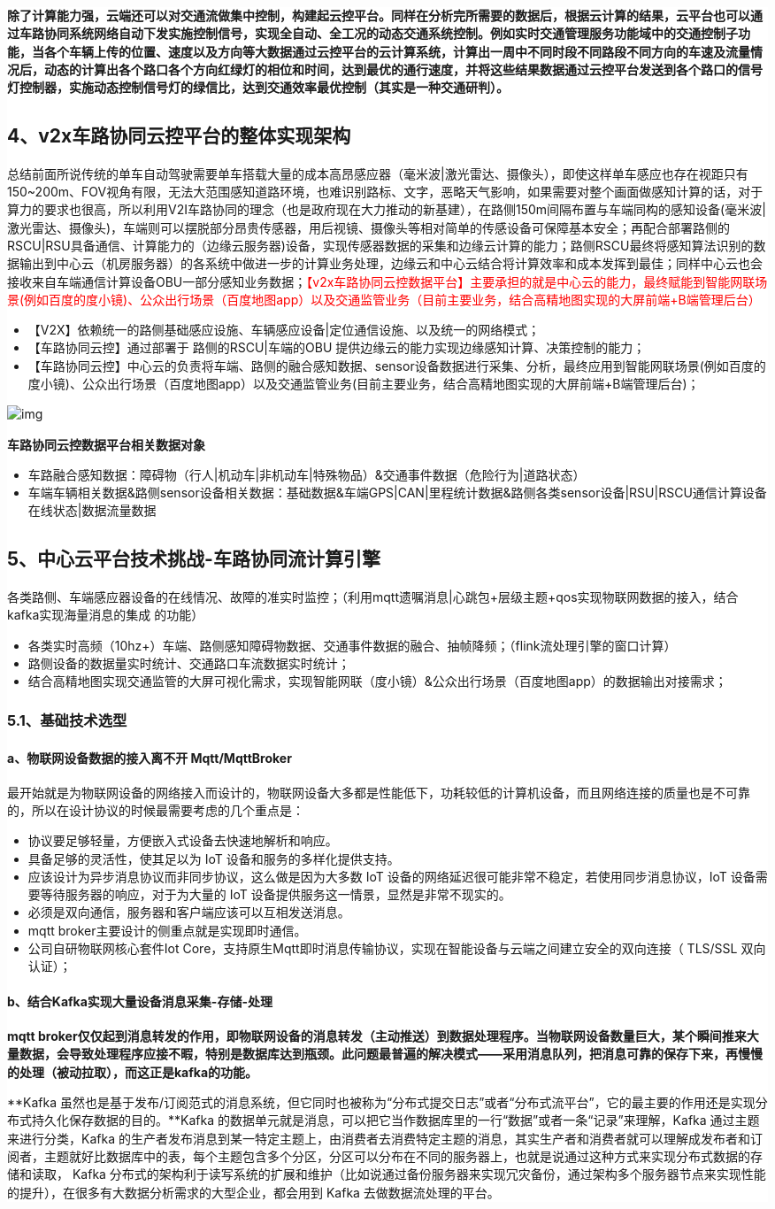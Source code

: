 **除了计算能力强，云端还可以对交通流做集中控制，构建起云控平台。**同样在分析完所需要的数据后，根据云计算的结果，云平台也可以通过车路协同系统网络自动下发实施控制信号，实现全自动、全工况的动态交通系统控制。例如实时交通管理服务功能域中的交通控制子功能，当各个车辆上传的位置、速度以及方向等大数据通过云控平台的云计算系统，计算出一周中不同时段不同路段不同方向的车速及流量情况后，动态的计算出各个路口各个方向红绿灯的相位和时间，达到最优的通行速度，并将这些结果数据通过云控平台发送到各个路口的信号灯控制器，实施动态控制信号灯的绿信比，达到交通效率最优控制**（其实是一种交通研判）。**

## 4、v2x车路协同云控平台的整体实现架构

总结前面所说传统的单车自动驾驶需要单车搭载大量的成本高昂感应器（毫米波|激光雷达、摄像头），即使这样单车感应也存在视距只有150~200m、FOV视角有限，无法大范围感知道路环境，也难识别路标、文字，恶略天气影响，如果需要对整个画面做感知计算的话，对于算力的要求也很高，所以利用V2I车路协同的理念（也是政府现在大力推动的新基建），在路侧150m间隔布置与车端同构的感知设备(毫米波|激光雷达、摄像头)，车端则可以摆脱部分昂贵传感器，用后视镜、摄像头等相对简单的传感设备可保障基本安全；再配合部署路侧的RSCU|RSU具备通信、计算能力的（边缘云服务器)设备，实现传感器数据的采集和边缘云计算的能力；路侧RSCU最终将感知算法识别的数据输出到中心云（机房服务器）的各系统中做进一步的计算业务处理，边缘云和中心云结合将计算效率和成本发挥到最佳；同样中心云也会接收来自车端通信计算设备OBU一部分感知业务数据；<font color='red'>【v2x车路协同云控数据平台】主要承担的就是中心云的能力，最终赋能到智能网联场景(例如百度的度小镜)、公众出行场景（百度地图app）以及交通监管业务（目前主要业务，结合高精地图实现的大屏前端+B端管理后台）</font>
    

- 【V2X】依赖统一的路侧基础感应设施、车辆感应设备|定位通信设施、以及统一的网络模式；
- 【车路协同云控】通过部署于 路侧的RSCU|车端的OBU 提供边缘云的能力实现边缘感知计算、决策控制的能力；
- 【车路协同云控】中心云的负责将车端、路侧的融合感知数据、sensor设备数据进行采集、分析，最终应用到智能网联场景(例如百度的度小镜)、公众出行场景（百度地图app）以及交通监管业务(目前主要业务，结合高精地图实现的大屏前端+B端管理后台)；

![img](https://img-blog.csdnimg.cn/20210509203127208.jpg?x-oss-process=image/watermark,type_ZmFuZ3poZW5naGVpdGk,shadow_10,text_aHR0cHM6Ly9ibG9nLmNzZG4ubmV0L2ExMjkwMTIzODI1,size_16,color_FFFFFF,t_70)

**车路协同云控数据平台相关数据对象**

- 车路融合感知数据：障碍物（行人|机动车|非机动车|特殊物品）&交通事件数据（危险行为|道路状态）
- 车端车辆相关数据&路侧sensor设备相关数据：基础数据&车端GPS|CAN|里程统计数据&路侧各类sensor设备|RSU|RSCU通信计算设备在线状态|数据流量数据

## 5、中心云平台技术挑战-车路协同流计算引擎

各类路侧、车端感应器设备的在线情况、故障的准实时监控；（利用mqtt遗嘱消息|心跳包+层级主题+qos实现物联网数据的接入，结合kafka实现海量消息的集成 的功能）

- 各类实时高频（10hz+）车端、路侧感知障碍物数据、交通事件数据的融合、抽帧降频；（flink流处理引擎的窗口计算）
- 路侧设备的数据量实时统计、交通路口车流数据实时统计；
- 结合高精地图实现交通监管的大屏可视化需求，实现智能网联（度小镜）&公众出行场景（百度地图app）的数据输出对接需求；

### 5.1、基础技术选型

#### a、物联网设备数据的接入离不开 Mqtt/MqttBroker

 最开始就是为物联网设备的网络接入而设计的，物联网设备大多都是性能低下，功耗较低的计算机设备，而且网络连接的质量也是不可靠的，所以在设计协议的时候最需要考虑的几个重点是：

- 协议要足够轻量，方便嵌入式设备去快速地解析和响应。
- 具备足够的灵活性，使其足以为 IoT 设备和服务的多样化提供支持。
- 应该设计为异步消息协议而非同步协议，这么做是因为大多数 IoT 设备的网络延迟很可能非常不稳定，若使用同步消息协议，IoT 设备需要等待服务器的响应，对于为大量的 IoT 设备提供服务这一情景，显然是非常不现实的。
- 必须是双向通信，服务器和客户端应该可以互相发送消息。
- mqtt broker主要设计的侧重点就是实现即时通信。
- 公司自研物联网核心套件Iot Core，支持原生Mqtt即时消息传输协议，实现在智能设备与云端之间建立安全的双向连接（ TLS/SSL 双向认证）；

#### b、结合Kafka实现大量设备消息采集-存储-处理

**mqtt broker仅仅起到消息转发的作用，即物联网设备的消息转发（主动推送）到数据处理程序。当物联网设备数量巨大，某个瞬间推来大量数据，会导致处理程序应接不暇，特别是数据库达到瓶颈。此问题最普遍的解决模式——采用消息队列，把消息可靠的保存下来，再慢慢的处理（被动拉取），而这正是kafka的功能。**    

**Kafka 虽然也是基于发布/订阅范式的消息系统，但它同时也被称为“分布式提交日志”或者“分布式流平台”，它的最主要的作用还是实现分布式持久化保存数据的目的。**Kafka 的数据单元就是消息，可以把它当作数据库里的一行“数据”或者一条“记录”来理解，Kafka 通过主题来进行分类，Kafka 的生产者发布消息到某一特定主题上，由消费者去消费特定主题的消息，其实生产者和消费者就可以理解成发布者和订阅者，主题就好比数据库中的表，每个主题包含多个分区，分区可以分布在不同的服务器上，也就是说通过这种方式来实现分布式数据的存储和读取， Kafka 分布式的架构利于读写系统的扩展和维护（比如说通过备份服务器来实现冗灾备份，通过架构多个服务器节点来实现性能的提升），在很多有大数据分析需求的大型企业，都会用到 Kafka 去做数据流处理的平台。
